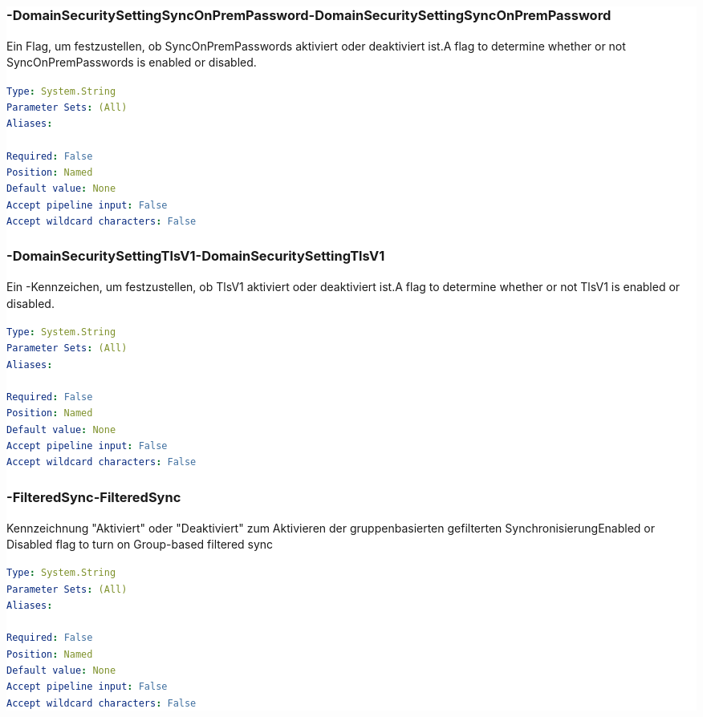 ### <span data-ttu-id="7c57b-127">-DomainSecuritySettingSyncOnPremPassword</span><span class="sxs-lookup"><span data-stu-id="7c57b-127">-DomainSecuritySettingSyncOnPremPassword</span></span>
<span data-ttu-id="7c57b-128">Ein Flag, um festzustellen, ob SyncOnPremPasswords aktiviert oder deaktiviert ist.</span><span class="sxs-lookup"><span data-stu-id="7c57b-128">A flag to determine whether or not SyncOnPremPasswords is enabled or disabled.</span></span>

```yaml
Type: System.String
Parameter Sets: (All)
Aliases:

Required: False
Position: Named
Default value: None
Accept pipeline input: False
Accept wildcard characters: False
```

### <span data-ttu-id="7c57b-129">-DomainSecuritySettingTlsV1</span><span class="sxs-lookup"><span data-stu-id="7c57b-129">-DomainSecuritySettingTlsV1</span></span>
<span data-ttu-id="7c57b-130">Ein -Kennzeichen, um festzustellen, ob TlsV1 aktiviert oder deaktiviert ist.</span><span class="sxs-lookup"><span data-stu-id="7c57b-130">A flag to determine whether or not TlsV1 is enabled or disabled.</span></span>

```yaml
Type: System.String
Parameter Sets: (All)
Aliases:

Required: False
Position: Named
Default value: None
Accept pipeline input: False
Accept wildcard characters: False
```

### <span data-ttu-id="7c57b-131">-FilteredSync</span><span class="sxs-lookup"><span data-stu-id="7c57b-131">-FilteredSync</span></span>
<span data-ttu-id="7c57b-132">Kennzeichnung "Aktiviert" oder "Deaktiviert" zum Aktivieren der gruppenbasierten gefilterten Synchronisierung</span><span class="sxs-lookup"><span data-stu-id="7c57b-132">Enabled or Disabled flag to turn on Group-based filtered sync</span></span>

```yaml
Type: System.String
Parameter Sets: (All)
Aliases:

Required: False
Position: Named
Default value: None
Accept pipeline input: False
Accept wildcard characters: False
```
